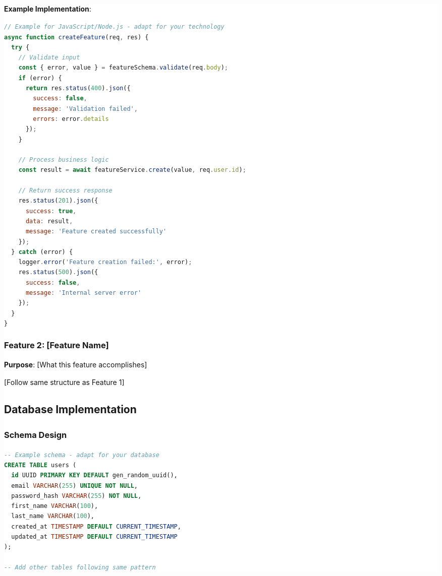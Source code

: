 **Example Implementation**:
```javascript
// Example for JavaScript/Node.js - adapt for your technology
async function createFeature(req, res) {
  try {
    // Validate input
    const { error, value } = featureSchema.validate(req.body);
    if (error) {
      return res.status(400).json({
        success: false,
        message: 'Validation failed',
        errors: error.details
      });
    }
    
    // Process business logic
    const result = await featureService.create(value, req.user.id);
    
    // Return success response
    res.status(201).json({
      success: true,
      data: result,
      message: 'Feature created successfully'
    });
  } catch (error) {
    logger.error('Feature creation failed:', error);
    res.status(500).json({
      success: false,
      message: 'Internal server error'
    });
  }
}
```

### Feature 2: [Feature Name]
**Purpose**: [What this feature accomplishes]

[Follow same structure as Feature 1]

## Database Implementation

### Schema Design
```sql
-- Example schema - adapt for your database
CREATE TABLE users (
  id UUID PRIMARY KEY DEFAULT gen_random_uuid(),
  email VARCHAR(255) UNIQUE NOT NULL,
  password_hash VARCHAR(255) NOT NULL,
  first_name VARCHAR(100),
  last_name VARCHAR(100),
  created_at TIMESTAMP DEFAULT CURRENT_TIMESTAMP,
  updated_at TIMESTAMP DEFAULT CURRENT_TIMESTAMP
);

-- Add other tables following same pattern
```
